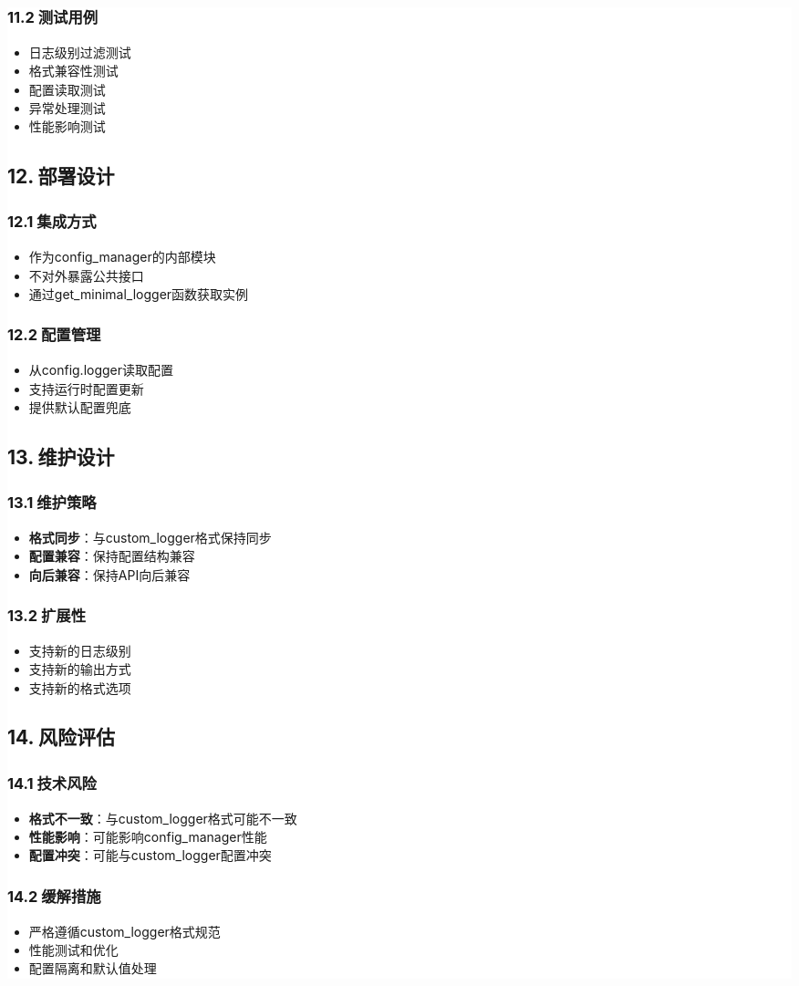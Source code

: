 ### 11.2 测试用例
- 日志级别过滤测试
- 格式兼容性测试
- 配置读取测试
- 异常处理测试
- 性能影响测试

## 12. 部署设计

### 12.1 集成方式
- 作为config_manager的内部模块
- 不对外暴露公共接口
- 通过get_minimal_logger函数获取实例

### 12.2 配置管理
- 从config.logger读取配置
- 支持运行时配置更新
- 提供默认配置兜底

## 13. 维护设计

### 13.1 维护策略
- **格式同步**：与custom_logger格式保持同步
- **配置兼容**：保持配置结构兼容
- **向后兼容**：保持API向后兼容

### 13.2 扩展性
- 支持新的日志级别
- 支持新的输出方式
- 支持新的格式选项

## 14. 风险评估

### 14.1 技术风险
- **格式不一致**：与custom_logger格式可能不一致
- **性能影响**：可能影响config_manager性能
- **配置冲突**：可能与custom_logger配置冲突

### 14.2 缓解措施
- 严格遵循custom_logger格式规范
- 性能测试和优化
- 配置隔离和默认值处理 